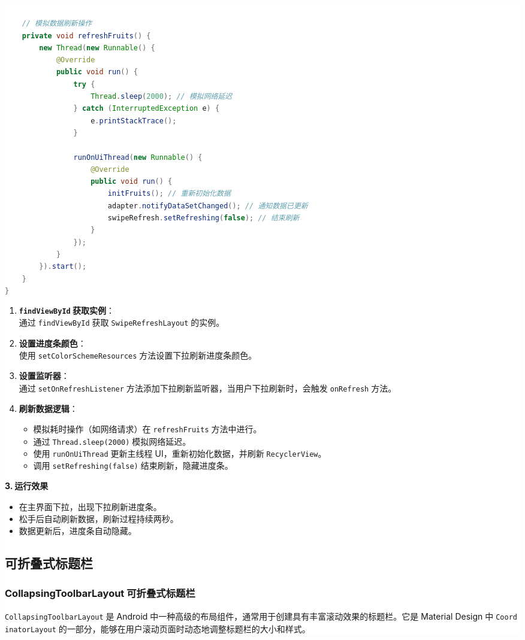 ```java

    // 模拟数据刷新操作
    private void refreshFruits() {
        new Thread(new Runnable() {
            @Override
            public void run() {
                try {
                    Thread.sleep(2000); // 模拟网络延迟
                } catch (InterruptedException e) {
                    e.printStackTrace();
                }

                runOnUiThread(new Runnable() {
                    @Override
                    public void run() {
                        initFruits(); // 重新初始化数据
                        adapter.notifyDataSetChanged(); // 通知数据已更新
                        swipeRefresh.setRefreshing(false); // 结束刷新
                    }
                });
            }
        }).start();
    }
}
```

1. **`findViewById` 获取实例**：  
   通过 `findViewById` 获取 `SwipeRefreshLayout` 的实例。

2. **设置进度条颜色**：  
   使用 `setColorSchemeResources` 方法设置下拉刷新进度条颜色。

3. **设置监听器**：  
   通过 `setOnRefreshListener` 方法添加下拉刷新监听器，当用户下拉刷新时，会触发 `onRefresh` 方法。

4. **刷新数据逻辑**：  
   - 模拟耗时操作（如网络请求）在 `refreshFruits` 方法中进行。
   - 通过 `Thread.sleep(2000)` 模拟网络延迟。
   - 使用 `runOnUiThread` 更新主线程 UI，重新初始化数据，并刷新 `RecyclerView`。
   - 调用 `setRefreshing(false)` 结束刷新，隐藏进度条。

**3. 运行效果**

- 在主界面下拉，出现下拉刷新进度条。
- 松手后自动刷新数据，刷新过程持续两秒。
- 数据更新后，进度条自动隐藏。

## 可折叠式标题栏

### CollapsingToolbarLayout 可折叠式标题栏

`CollapsingToolbarLayout` 是 Android 中一种高级的布局组件，通常用于创建具有丰富滚动效果的标题栏。它是 Material Design 中 `CoordinatorLayout` 的一部分，能够在用户滚动页面时动态地调整标题栏的大小和样式。
